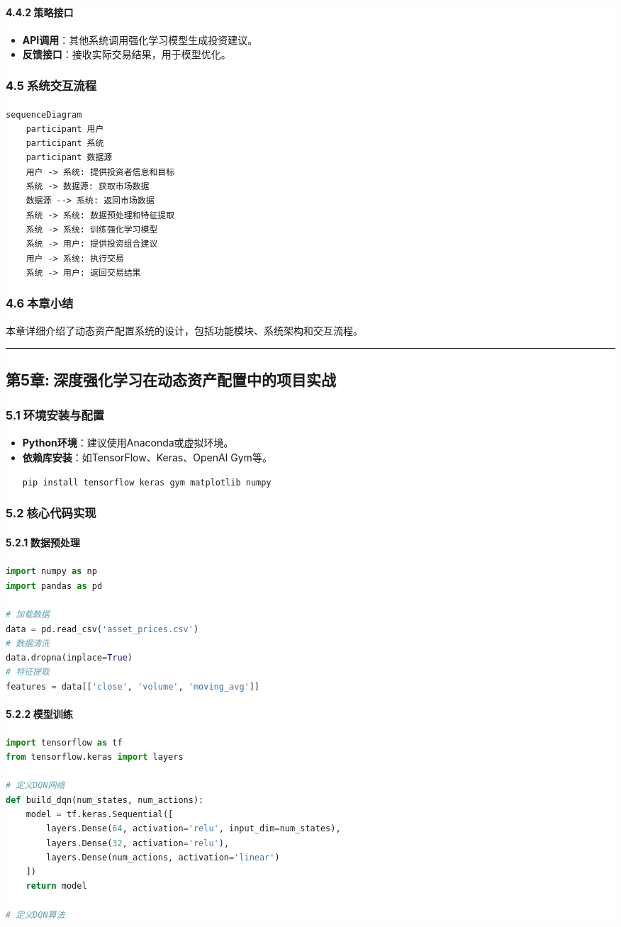#### 4.4.2 策略接口
- **API调用**：其他系统调用强化学习模型生成投资建议。
- **反馈接口**：接收实际交易结果，用于模型优化。

### 4.5 系统交互流程
```mermaid
sequenceDiagram
    participant 用户
    participant 系统
    participant 数据源
    用户 -> 系统: 提供投资者信息和目标
    系统 -> 数据源: 获取市场数据
    数据源 --> 系统: 返回市场数据
    系统 -> 系统: 数据预处理和特征提取
    系统 -> 系统: 训练强化学习模型
    系统 -> 用户: 提供投资组合建议
    用户 -> 系统: 执行交易
    系统 -> 用户: 返回交易结果
```

### 4.6 本章小结
本章详细介绍了动态资产配置系统的设计，包括功能模块、系统架构和交互流程。

---

## 第5章: 深度强化学习在动态资产配置中的项目实战

### 5.1 环境安装与配置
- **Python环境**：建议使用Anaconda或虚拟环境。
- **依赖库安装**：如TensorFlow、Keras、OpenAI Gym等。
  ```bash
  pip install tensorflow keras gym matplotlib numpy
  ```

### 5.2 核心代码实现
#### 5.2.1 数据预处理
```python
import numpy as np
import pandas as pd

# 加载数据
data = pd.read_csv('asset_prices.csv')
# 数据清洗
data.dropna(inplace=True)
# 特征提取
features = data[['close', 'volume', 'moving_avg']]
```

#### 5.2.2 模型训练
```python
import tensorflow as tf
from tensorflow.keras import layers

# 定义DQN网络
def build_dqn(num_states, num_actions):
    model = tf.keras.Sequential([
        layers.Dense(64, activation='relu', input_dim=num_states),
        layers.Dense(32, activation='relu'),
        layers.Dense(num_actions, activation='linear')
    ])
    return model

# 定义DQN算法
```